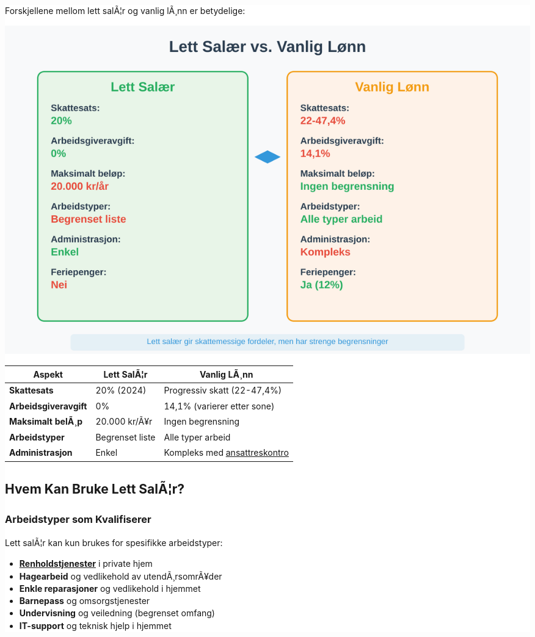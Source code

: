 Forskjellene mellom lett salÃ¦r og vanlig lÃ¸nn er betydelige:

![Sammenligning av lett salÃ¦r og vanlig lÃ¸nn](lett-salaer-sammenligning.svg)

| Aspekt | Lett SalÃ¦r | Vanlig LÃ¸nn |
|--------|------------|-------------|
| **Skattesats** | 20% (2024) | Progressiv skatt (22-47,4%) |
| **Arbeidsgiveravgift** | 0% | 14,1% (varierer etter sone) |
| **Maksimalt belÃ¸p** | 20.000 kr/Ã¥r | Ingen begrensning |
| **Arbeidstyper** | Begrenset liste | Alle typer arbeid |
| **Administrasjon** | Enkel | Kompleks med [ansattreskontro](/blogs/regnskap/hva-er-ansattreskontro "Hva er Ansattreskontro? En Guide til Ansattkontoer i Regnskap") |

## Hvem Kan Bruke Lett SalÃ¦r?

### Arbeidstyper som Kvalifiserer

Lett salÃ¦r kan kun brukes for spesifikke arbeidstyper:

* **[Renholdstjenester](/blogs/kontoplan/6360-renhold "Konto 6360 - Renhold")** i private hjem
* **Hagearbeid** og vedlikehold av utendÃ¸rsomrÃ¥der
* **Enkle reparasjoner** og vedlikehold i hjemmet
* **Barnepass** og omsorgstjenester
* **Undervisning** og veiledning (begrenset omfang)
* **IT-support** og teknisk hjelp i hjemmet
